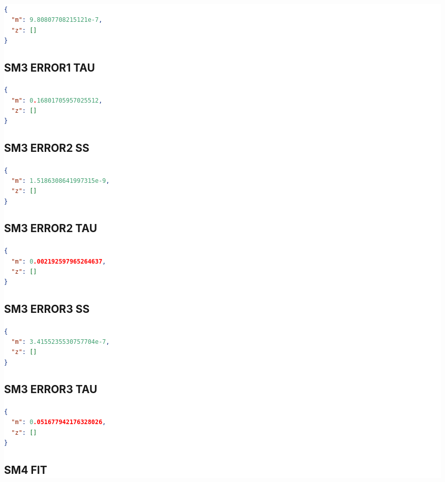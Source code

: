 ```json
{
  "m": 9.80807708215121e-7,
  "z": []
}
```

## SM3 ERROR1 TAU

```json
{
  "m": 0.16801705957025512,
  "z": []
}
```

## SM3 ERROR2 SS

```json
{
  "m": 1.5186308641997315e-9,
  "z": []
}
```

## SM3 ERROR2 TAU

```json
{
  "m": 0.002192597965264637,
  "z": []
}
```

## SM3 ERROR3 SS

```json
{
  "m": 3.4155235530757704e-7,
  "z": []
}
```

## SM3 ERROR3 TAU

```json
{
  "m": 0.051677942176328026,
  "z": []
}
```

## SM4 FIT
